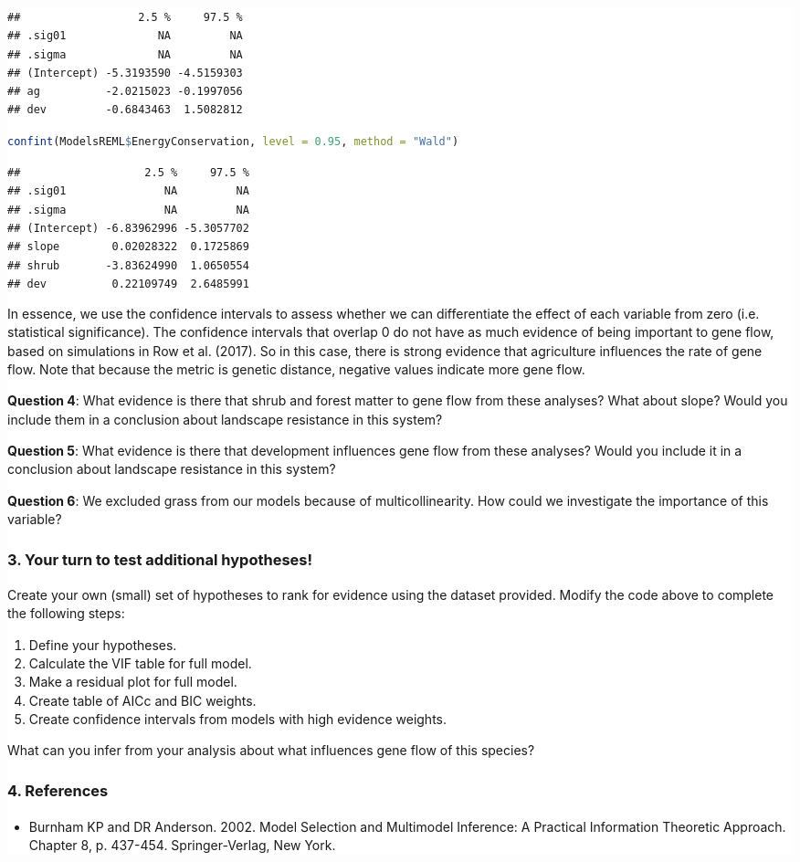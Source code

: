 ```
##                  2.5 %     97.5 %
## .sig01              NA         NA
## .sigma              NA         NA
## (Intercept) -5.3193590 -4.5159303
## ag          -2.0215023 -0.1997056
## dev         -0.6843463  1.5082812
```

```r
confint(ModelsREML$EnergyConservation, level = 0.95, method = "Wald")
```

```
##                   2.5 %     97.5 %
## .sig01               NA         NA
## .sigma               NA         NA
## (Intercept) -6.83962996 -5.3057702
## slope        0.02028322  0.1725869
## shrub       -3.83624990  1.0650554
## dev          0.22109749  2.6485991
```

In essence, we use the confidence intervals to assess whether we can differentiate the effect of each variable from zero (i.e. statistical significance). The confidence intervals that overlap 0 do not have as much evidence of being important to gene flow, based on simulations in Row et al. (2017). So in this case, there is strong evidence that agriculture influences the rate of gene flow. Note that because the metric is genetic distance, negative values indicate more gene flow.

**Question 4**:	What evidence is there that shrub and forest matter to gene flow from these analyses? What about slope? Would you include them in a conclusion about landscape resistance in this system?

**Question 5**:  What evidence is there that development influences gene flow from these analyses? Would you include it in a conclusion about landscape resistance in this system?

**Question 6**:  We excluded grass from our models because of multicollinearity. How could we investigate the importance of this variable?

### 3. Your turn to test additional hypotheses!

Create your own (small) set of hypotheses to rank for evidence using the dataset provided. Modify the code above to complete the following steps: 

1.  Define your hypotheses.
2.  Calculate the VIF table for full model.
3.  Make a residual plot for full model.
4.  Create table of AICc and BIC weights.
5.  Create confidence intervals from models with high evidence weights.

What can you infer from your analysis about what influences gene flow of this species?

### 4. References

- Burnham KP and DR Anderson. 2002. Model Selection and Multimodel Inference: A Practical Information Theoretic Approach. Chapter 8, p. 437-454. Springer-Verlag, New York.
